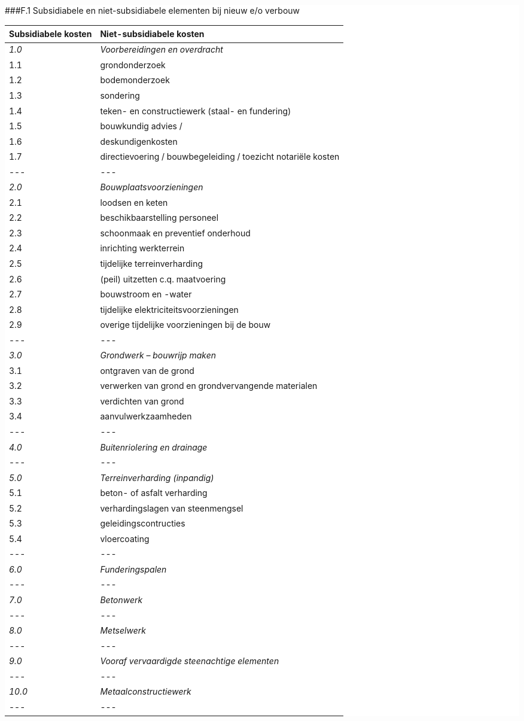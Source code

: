 ###F.1 Subsidiabele en niet-subsidiabele elementen bij nieuw e/o verbouw

| Subsidiabele kosten  | Niet-subsidiabele kosten  |
|:---|:---|
|  *1.0*   |  *Voorbereidingen en overdracht*   |  *1.0*   |  *Voorbereidingen en overdracht*   |
| 1.1  | grondonderzoek  | 1.1  | bouwaanvragen (bij gemeente)  |
| 1.2  | bodemonderzoek  | 1.2  | milieu-aanvragen (bij gemeente)  |
| 1.3  | sondering  | 1.3  | CAR-verzekering  |
| 1.4  | teken- en constructiewerk (staal- en fundering)  | 1.4  | rentekosten  |
| 1.5  | bouwkundig advies /  | 1.5  | bankgaranties  |
| 1.6  | deskundigenkosten  | 1.6  | leges, kadastrale tarieven  |
| 1.7  | directievoering / bouwbegeleiding / toezicht notariële kosten  | --- | --- |
| --- | --- | --- | --- |
|  *2.0*   |  *Bouwplaatsvoorzieningen*   |  *2.0*   |  *Bouwplaatsvoorzieningen*   |
| 2.1  | loodsen en keten  | 2.1  | afsluitingen  |
| 2.2  | beschikbaarstelling personeel  | 2.2  | reclame voor de aannemer  |
| 2.3  | schoonmaak en preventief onderhoud  | 2.3  | vuilafvoer  |
| 2.4  | inrichting werkterrein  | --- | --- |
| 2.5  | tijdelijke terreinverharding  | --- | --- |
| 2.6  | (peil) uitzetten c.q. maatvoering  | --- | --- |
| 2.7  | bouwstroom en -water  | --- | --- |
| 2.8  | tijdelijke elektriciteitsvoorzieningen  | --- | --- |
| 2.9  | overige tijdelijke voorzieningen bij de bouw  | --- | --- |
| --- | --- | --- | --- |
|  *3.0*   |  *Grondwerk – bouwrijp maken*   |  *3.0*   |  *Grondwerk – bouwrijp maken*   |
| 3.1  | ontgraven van de grond  | 3.1  | sloopwerkzaamheden (o.a. hak, breek en graafwerk van betonresten / asfalt / bestaande bebouwing)  |
| 3.2  | verwerken van grond en grondvervangende materialen  | 3.2  | rooiwerkzaamheden  |
| 3.3  | verdichten van grond  | 3.3  | demontagekosten, tenzij de onderdelen voor de betreffende investering worden hergebruikt  |
| 3.4  | aanvulwerkzaamheden  | --- | --- |
| --- | --- | --- | --- |
|  *4.0*   |  *Buitenriolering en drainage*   | --- | --- |
| --- | --- | --- | --- |
|  *5.0*   |  *Terreinverharding (inpandig)*   |  *5.0*   |  *Terreinverharding*   |
| 5.1  | beton- of asfalt verharding  | 5.1  | niet GMO-waardige voorzieningen zoals  |
| 5.2  | verhardingslagen van steenmengsel  | 5.2  | parkeerplaatsen en (openbare) weg  |
| 5.3  | geleidingscontructies  | 5.3  | bewegwijzering  stoplichten  |
| 5.4  | vloercoating  | --- | --- |
| --- | --- | --- | --- |
|  *6.0*   |  *Funderingspalen*   | --- | --- |
| --- | --- | --- | --- |
|  *7.0*   |  *Betonwerk*   | --- | --- |
| --- | --- | --- | --- |
|  *8.0*   |  *Metselwerk*   | --- | --- |
| --- | --- | --- | --- |
|  *9.0*   |  *Vooraf vervaardigde steenachtige elementen*   | --- | --- |
| --- | --- | --- | --- |
|  *10.0*   |  *Metaalconstructiewerk*   | --- | --- |
| --- | --- | --- | --- |